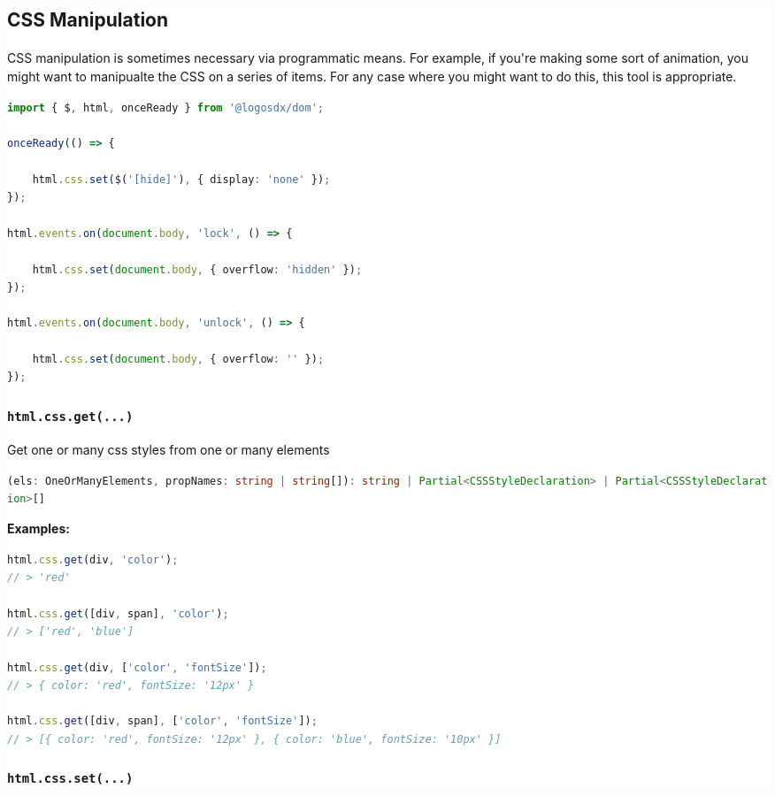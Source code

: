 


## CSS Manipulation

CSS manipulation is sometimes necessary via programmatic means. For example, if you're making some sort of animation, you might want to manipualte the CSS on a series of items. For any case where you might want to do this, this tool is appropriate.

```ts
import { $, html, onceReady } from '@logosdx/dom';

onceReady(() => {

	html.css.set($('[hide]'), { display: 'none' });
});

html.events.on(document.body, 'lock', () => {

	html.css.set(document.body, { overflow: 'hidden' });
});

html.events.on(document.body, 'unlock', () => {

	html.css.set(document.body, { overflow: '' });
});

```

### `html.css.get(...)`

Get one or many css styles from one or many elements

```ts
(els: OneOrManyElements, propNames: string | string[]): string | Partial<CSSStyleDeclaration> | Partial<CSSStyleDeclaration>[]
```

**Examples:**

```ts
html.css.get(div, 'color');
// > 'red'

html.css.get([div, span], 'color');
// > ['red', 'blue']

html.css.get(div, ['color', 'fontSize']);
// > { color: 'red', fontSize: '12px' }

html.css.get([div, span], ['color', 'fontSize']);
// > [{ color: 'red', fontSize: '12px' }, { color: 'blue', fontSize: '10px' }]
```


### `html.css.set(...)`
